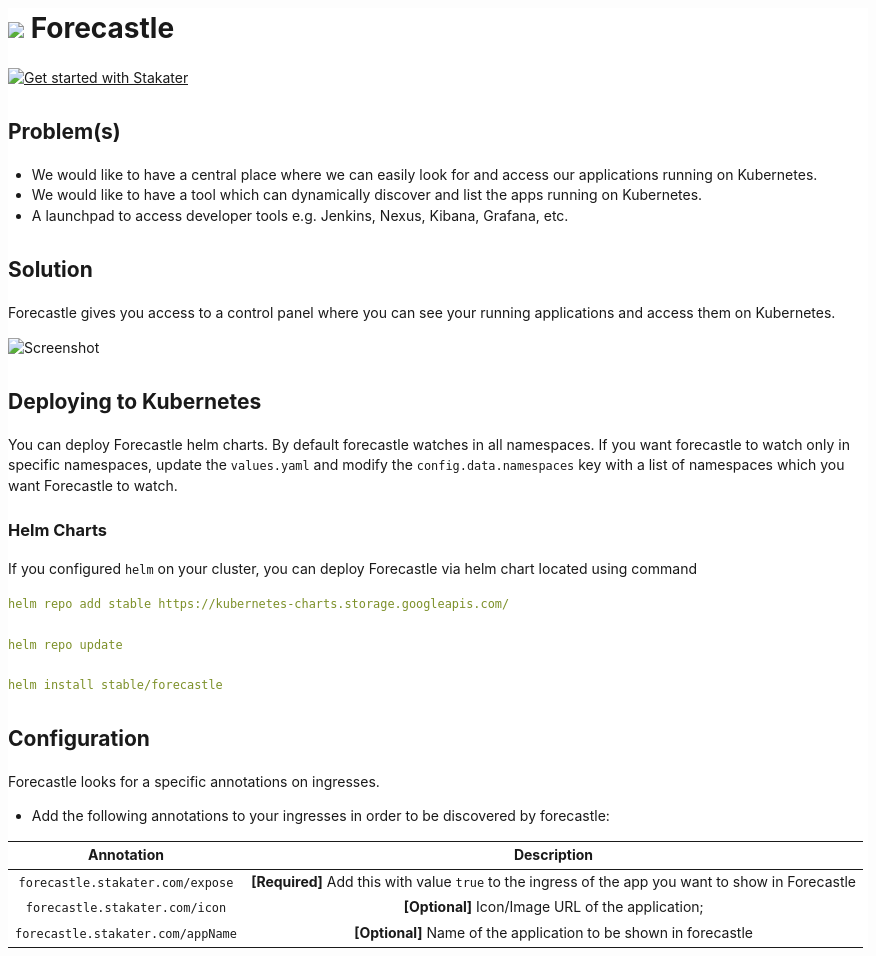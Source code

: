 # ![](assets/web/forecastle-round-100px.png) Forecastle

[![Get started with Stakater](https://stakater.github.io/README/stakater-github-banner.png)](http://stakater.com/?utm_source=IngressMonitorController&utm_medium=github)

## Problem(s)

- We would like to have a central place where we can easily look for and access our applications running on Kubernetes.
- We would like to have a tool which can dynamically discover and list the apps running on Kubernetes.
- A launchpad to access developer tools e.g. Jenkins, Nexus, Kibana, Grafana, etc.

## Solution

Forecastle gives you access to a control panel where you can see your running applications and access them on Kubernetes.

![Screenshot](https://raw.githubusercontent.com/stakater/Forecastle/master/assets/forecastle.png)

## Deploying to Kubernetes

You can deploy Forecastle helm charts. By default forecastle watches in all namespaces. If you want forecastle to watch only in specific namespaces, update the `values.yaml` and modify the `config.data.namespaces` key with a list of namespaces which you want Forecastle to watch.

### Helm Charts

If you configured `helm` on your cluster, you can deploy Forecastle via helm chart located using command


```yaml
helm repo add stable https://kubernetes-charts.storage.googleapis.com/

helm repo update

helm install stable/forecastle
```

## Configuration

Forecastle looks for a specific annotations on ingresses.

- Add the following annotations to your ingresses in order to be discovered by forecastle:

|           Annotation           |                                           Description                                           |
|:------------------------------:|:-----------------------------------------------------------------------------------------------:|
| `forecastle.stakater.com/expose` | **[Required]** Add this with value `true` to the ingress of the app you want to show in Forecastle  |
| `forecastle.stakater.com/icon`   | **[Optional]** Icon/Image URL of the application; |
| `forecastle.stakater.com/appName`   | **[Optional]** Name of the application to be shown in forecastle |


  [website]: http://stakater.com/
  [community]: https://www.stakater.com/projects-overview.html